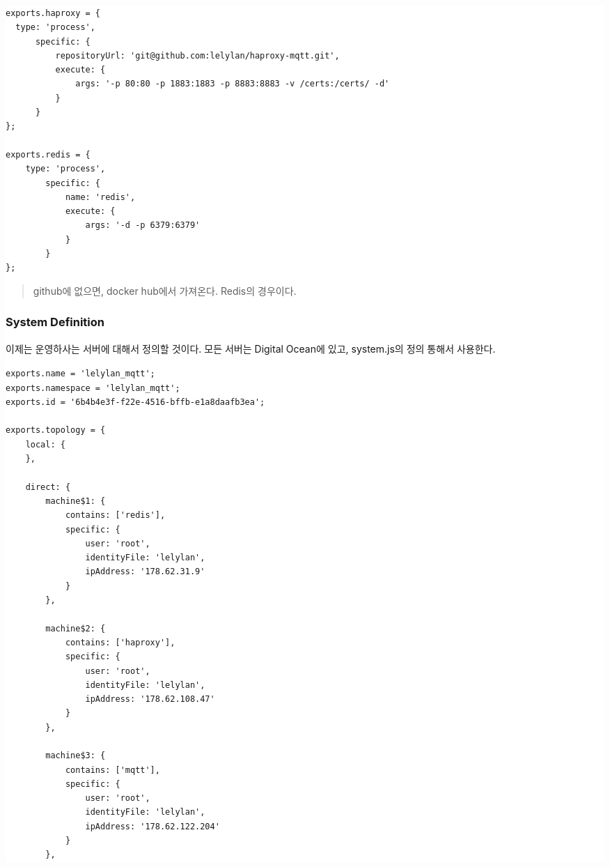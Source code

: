 	exports.haproxy = {
	  type: 'process',
		  specific: {
			  repositoryUrl: 'git@github.com:lelylan/haproxy-mqtt.git',
			  execute: {
				  args: '-p 80:80 -p 1883:1883 -p 8883:8883 -v /certs:/certs/ -d'
		      }
		  }
	};
	
	exports.redis = {
		type: 'process',
			specific: {
				name: 'redis',
				execute: {
					args: '-d -p 6379:6379'
				}
			}
	};

> github에 없으면, docker hub에서 가져온다. Redis의 경우이다.  

### System Definition  

이제는 운영하사는 서버에 대해서 정의할 것이다. 모든 서버는 Digital Ocean에 있고, system.js의 정의 통해서 사용한다.  

    exports.name = 'lelylan_mqtt';
    exports.namespace = 'lelylan_mqtt';
    exports.id = '6b4b4e3f-f22e-4516-bffb-e1a8daafb3ea';
    
    exports.topology = {
	    local: {
	    },
	    
	    direct: {
		    machine$1: {
			    contains: ['redis'],
			    specific: {
				    user: 'root',
				    identityFile: 'lelylan',
				    ipAddress: '178.62.31.9'
				}
			},
			
			machine$2: {
				contains: ['haproxy'],
				specific: {
					user: 'root',
					identityFile: 'lelylan',
					ipAddress: '178.62.108.47'
				}
			},
			
			machine$3: {
				contains: ['mqtt'],
				specific: {
					user: 'root',
					identityFile: 'lelylan',
					ipAddress: '178.62.122.204'
				}
			},
			